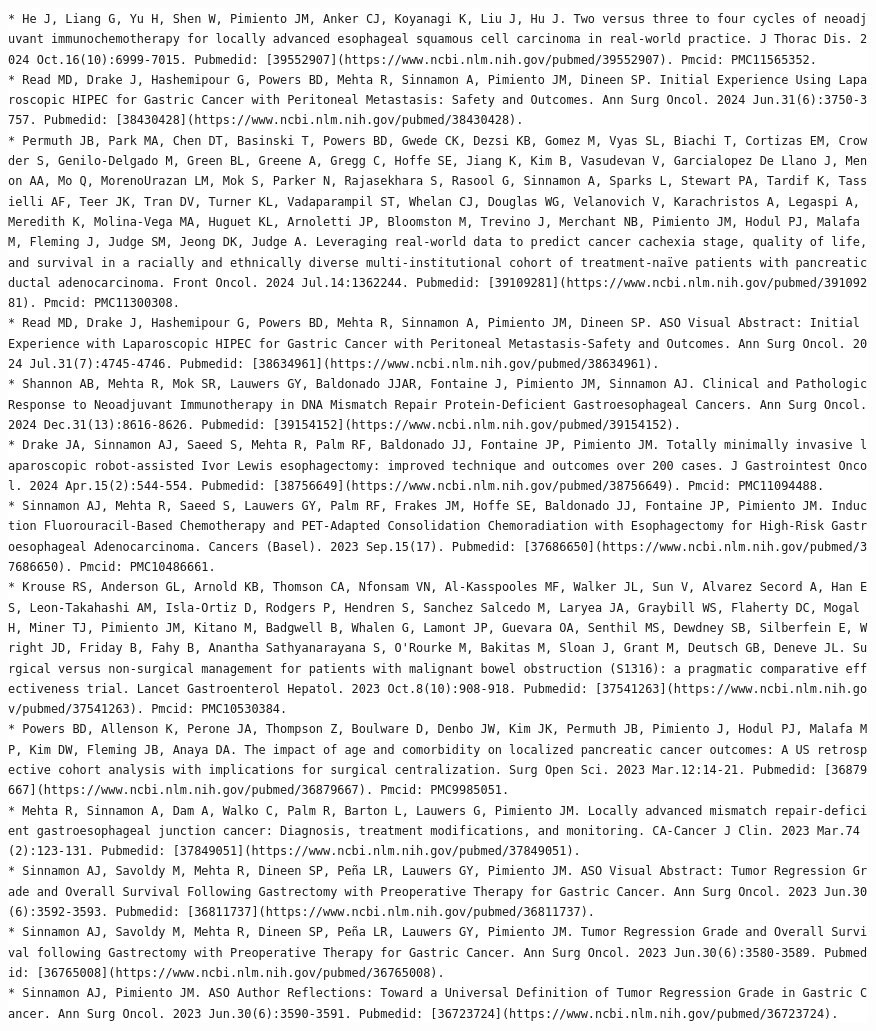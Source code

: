     * He J, Liang G, Yu H, Shen W, Pimiento JM, Anker CJ, Koyanagi K, Liu J, Hu J. Two versus three to four cycles of neoadjuvant immunochemotherapy for locally advanced esophageal squamous cell carcinoma in real-world practice. J Thorac Dis. 2024 Oct.16(10):6999-7015. Pubmedid: [39552907](https://www.ncbi.nlm.nih.gov/pubmed/39552907). Pmcid: PMC11565352. 
    * Read MD, Drake J, Hashemipour G, Powers BD, Mehta R, Sinnamon A, Pimiento JM, Dineen SP. Initial Experience Using Laparoscopic HIPEC for Gastric Cancer with Peritoneal Metastasis: Safety and Outcomes. Ann Surg Oncol. 2024 Jun.31(6):3750-3757. Pubmedid: [38430428](https://www.ncbi.nlm.nih.gov/pubmed/38430428). 
    * Permuth JB, Park MA, Chen DT, Basinski T, Powers BD, Gwede CK, Dezsi KB, Gomez M, Vyas SL, Biachi T, Cortizas EM, Crowder S, Genilo-Delgado M, Green BL, Greene A, Gregg C, Hoffe SE, Jiang K, Kim B, Vasudevan V, Garcialopez De Llano J, Menon AA, Mo Q, MorenoUrazan LM, Mok S, Parker N, Rajasekhara S, Rasool G, Sinnamon A, Sparks L, Stewart PA, Tardif K, Tassielli AF, Teer JK, Tran DV, Turner KL, Vadaparampil ST, Whelan CJ, Douglas WG, Velanovich V, Karachristos A, Legaspi A, Meredith K, Molina-Vega MA, Huguet KL, Arnoletti JP, Bloomston M, Trevino J, Merchant NB, Pimiento JM, Hodul PJ, Malafa M, Fleming J, Judge SM, Jeong DK, Judge A. Leveraging real-world data to predict cancer cachexia stage, quality of life, and survival in a racially and ethnically diverse multi-institutional cohort of treatment-naïve patients with pancreatic ductal adenocarcinoma. Front Oncol. 2024 Jul.14:1362244. Pubmedid: [39109281](https://www.ncbi.nlm.nih.gov/pubmed/39109281). Pmcid: PMC11300308. 
    * Read MD, Drake J, Hashemipour G, Powers BD, Mehta R, Sinnamon A, Pimiento JM, Dineen SP. ASO Visual Abstract: Initial Experience with Laparoscopic HIPEC for Gastric Cancer with Peritoneal Metastasis-Safety and Outcomes. Ann Surg Oncol. 2024 Jul.31(7):4745-4746. Pubmedid: [38634961](https://www.ncbi.nlm.nih.gov/pubmed/38634961). 
    * Shannon AB, Mehta R, Mok SR, Lauwers GY, Baldonado JJAR, Fontaine J, Pimiento JM, Sinnamon AJ. Clinical and Pathologic Response to Neoadjuvant Immunotherapy in DNA Mismatch Repair Protein-Deficient Gastroesophageal Cancers. Ann Surg Oncol. 2024 Dec.31(13):8616-8626. Pubmedid: [39154152](https://www.ncbi.nlm.nih.gov/pubmed/39154152). 
    * Drake JA, Sinnamon AJ, Saeed S, Mehta R, Palm RF, Baldonado JJ, Fontaine JP, Pimiento JM. Totally minimally invasive laparoscopic robot-assisted Ivor Lewis esophagectomy: improved technique and outcomes over 200 cases. J Gastrointest Oncol. 2024 Apr.15(2):544-554. Pubmedid: [38756649](https://www.ncbi.nlm.nih.gov/pubmed/38756649). Pmcid: PMC11094488. 
    * Sinnamon AJ, Mehta R, Saeed S, Lauwers GY, Palm RF, Frakes JM, Hoffe SE, Baldonado JJ, Fontaine JP, Pimiento JM. Induction Fluorouracil-Based Chemotherapy and PET-Adapted Consolidation Chemoradiation with Esophagectomy for High-Risk Gastroesophageal Adenocarcinoma. Cancers (Basel). 2023 Sep.15(17). Pubmedid: [37686650](https://www.ncbi.nlm.nih.gov/pubmed/37686650). Pmcid: PMC10486661. 
    * Krouse RS, Anderson GL, Arnold KB, Thomson CA, Nfonsam VN, Al-Kasspooles MF, Walker JL, Sun V, Alvarez Secord A, Han ES, Leon-Takahashi AM, Isla-Ortiz D, Rodgers P, Hendren S, Sanchez Salcedo M, Laryea JA, Graybill WS, Flaherty DC, Mogal H, Miner TJ, Pimiento JM, Kitano M, Badgwell B, Whalen G, Lamont JP, Guevara OA, Senthil MS, Dewdney SB, Silberfein E, Wright JD, Friday B, Fahy B, Anantha Sathyanarayana S, O'Rourke M, Bakitas M, Sloan J, Grant M, Deutsch GB, Deneve JL. Surgical versus non-surgical management for patients with malignant bowel obstruction (S1316): a pragmatic comparative effectiveness trial. Lancet Gastroenterol Hepatol. 2023 Oct.8(10):908-918. Pubmedid: [37541263](https://www.ncbi.nlm.nih.gov/pubmed/37541263). Pmcid: PMC10530384. 
    * Powers BD, Allenson K, Perone JA, Thompson Z, Boulware D, Denbo JW, Kim JK, Permuth JB, Pimiento J, Hodul PJ, Malafa MP, Kim DW, Fleming JB, Anaya DA. The impact of age and comorbidity on localized pancreatic cancer outcomes: A US retrospective cohort analysis with implications for surgical centralization. Surg Open Sci. 2023 Mar.12:14-21. Pubmedid: [36879667](https://www.ncbi.nlm.nih.gov/pubmed/36879667). Pmcid: PMC9985051. 
    * Mehta R, Sinnamon A, Dam A, Walko C, Palm R, Barton L, Lauwers G, Pimiento JM. Locally advanced mismatch repair-deficient gastroesophageal junction cancer: Diagnosis, treatment modifications, and monitoring. CA-Cancer J Clin. 2023 Mar.74(2):123-131. Pubmedid: [37849051](https://www.ncbi.nlm.nih.gov/pubmed/37849051). 
    * Sinnamon AJ, Savoldy M, Mehta R, Dineen SP, Peña LR, Lauwers GY, Pimiento JM. ASO Visual Abstract: Tumor Regression Grade and Overall Survival Following Gastrectomy with Preoperative Therapy for Gastric Cancer. Ann Surg Oncol. 2023 Jun.30(6):3592-3593. Pubmedid: [36811737](https://www.ncbi.nlm.nih.gov/pubmed/36811737). 
    * Sinnamon AJ, Savoldy M, Mehta R, Dineen SP, Peña LR, Lauwers GY, Pimiento JM. Tumor Regression Grade and Overall Survival following Gastrectomy with Preoperative Therapy for Gastric Cancer. Ann Surg Oncol. 2023 Jun.30(6):3580-3589. Pubmedid: [36765008](https://www.ncbi.nlm.nih.gov/pubmed/36765008). 
    * Sinnamon AJ, Pimiento JM. ASO Author Reflections: Toward a Universal Definition of Tumor Regression Grade in Gastric Cancer. Ann Surg Oncol. 2023 Jun.30(6):3590-3591. Pubmedid: [36723724](https://www.ncbi.nlm.nih.gov/pubmed/36723724). 